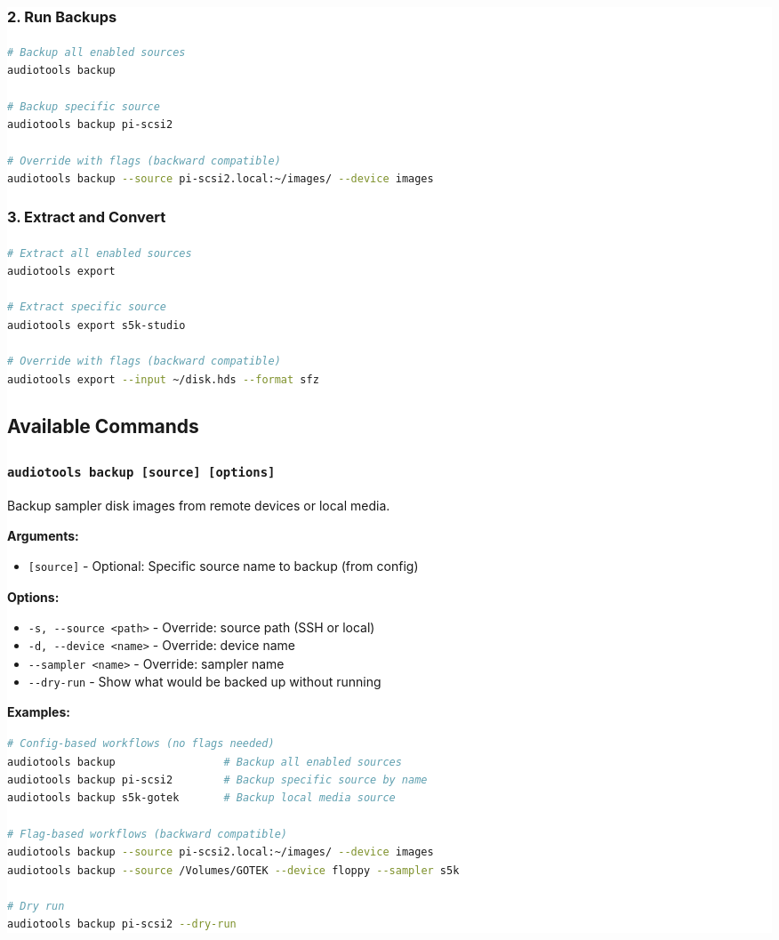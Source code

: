 ### 2. Run Backups

```bash
# Backup all enabled sources
audiotools backup

# Backup specific source
audiotools backup pi-scsi2

# Override with flags (backward compatible)
audiotools backup --source pi-scsi2.local:~/images/ --device images
```

### 3. Extract and Convert

```bash
# Extract all enabled sources
audiotools export

# Extract specific source
audiotools export s5k-studio

# Override with flags (backward compatible)
audiotools export --input ~/disk.hds --format sfz
```

## Available Commands

### `audiotools backup [source] [options]`

Backup sampler disk images from remote devices or local media.

**Arguments:**
- `[source]` - Optional: Specific source name to backup (from config)

**Options:**
- `-s, --source <path>` - Override: source path (SSH or local)
- `-d, --device <name>` - Override: device name
- `--sampler <name>` - Override: sampler name
- `--dry-run` - Show what would be backed up without running

**Examples:**

```bash
# Config-based workflows (no flags needed)
audiotools backup                 # Backup all enabled sources
audiotools backup pi-scsi2        # Backup specific source by name
audiotools backup s5k-gotek       # Backup local media source

# Flag-based workflows (backward compatible)
audiotools backup --source pi-scsi2.local:~/images/ --device images
audiotools backup --source /Volumes/GOTEK --device floppy --sampler s5k

# Dry run
audiotools backup pi-scsi2 --dry-run
```

